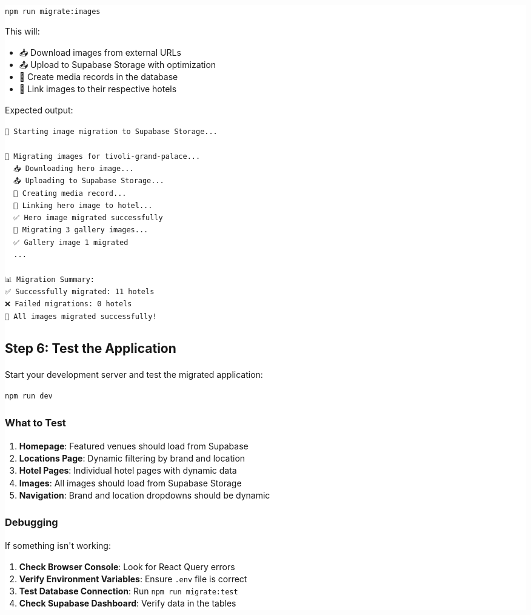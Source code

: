```bash
npm run migrate:images
```

This will:
- 📥 Download images from external URLs
- 📤 Upload to Supabase Storage with optimization
- 💾 Create media records in the database
- 🔗 Link images to their respective hotels

Expected output:
```
🚀 Starting image migration to Supabase Storage...

🏨 Migrating images for tivoli-grand-palace...
  📥 Downloading hero image...
  📤 Uploading to Supabase Storage...
  💾 Creating media record...
  🔗 Linking hero image to hotel...
  ✅ Hero image migrated successfully
  📸 Migrating 3 gallery images...
  ✅ Gallery image 1 migrated
  ...

📊 Migration Summary:
✅ Successfully migrated: 11 hotels
❌ Failed migrations: 0 hotels
🎉 All images migrated successfully!
```

## Step 6: Test the Application

Start your development server and test the migrated application:

```bash
npm run dev
```

### What to Test

1. **Homepage**: Featured venues should load from Supabase
2. **Locations Page**: Dynamic filtering by brand and location
3. **Hotel Pages**: Individual hotel pages with dynamic data
4. **Images**: All images should load from Supabase Storage
5. **Navigation**: Brand and location dropdowns should be dynamic

### Debugging

If something isn't working:

1. **Check Browser Console**: Look for React Query errors
2. **Verify Environment Variables**: Ensure `.env` file is correct
3. **Test Database Connection**: Run `npm run migrate:test`
4. **Check Supabase Dashboard**: Verify data in the tables

